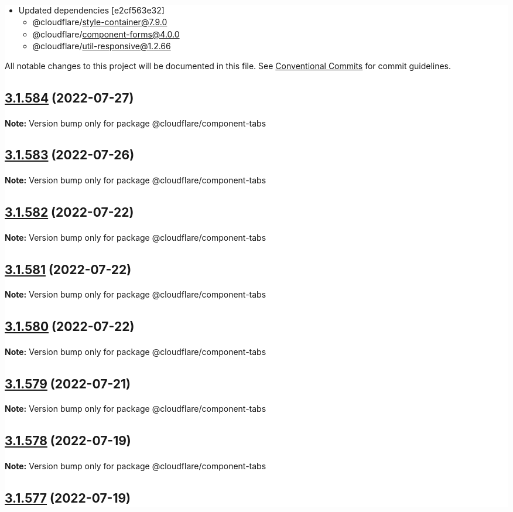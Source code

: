 - Updated dependencies [e2cf563e32]
  - @cloudflare/style-container@7.9.0
  - @cloudflare/component-forms@4.0.0
  - @cloudflare/util-responsive@1.2.66

All notable changes to this project will be documented in this file.
See [Conventional Commits](https://conventionalcommits.org) for commit guidelines.

## [3.1.584](http://stash.cfops.it:7999/fe/stratus/compare/@cloudflare/component-tabs@3.1.583...@cloudflare/component-tabs@3.1.584) (2022-07-27)

**Note:** Version bump only for package @cloudflare/component-tabs

## [3.1.583](http://stash.cfops.it:7999/fe/stratus/compare/@cloudflare/component-tabs@3.1.582...@cloudflare/component-tabs@3.1.583) (2022-07-26)

**Note:** Version bump only for package @cloudflare/component-tabs

## [3.1.582](http://stash.cfops.it:7999/fe/stratus/compare/@cloudflare/component-tabs@3.1.581...@cloudflare/component-tabs@3.1.582) (2022-07-22)

**Note:** Version bump only for package @cloudflare/component-tabs

## [3.1.581](http://stash.cfops.it:7999/fe/stratus/compare/@cloudflare/component-tabs@3.1.580...@cloudflare/component-tabs@3.1.581) (2022-07-22)

**Note:** Version bump only for package @cloudflare/component-tabs

## [3.1.580](http://stash.cfops.it:7999/fe/stratus/compare/@cloudflare/component-tabs@3.1.579...@cloudflare/component-tabs@3.1.580) (2022-07-22)

**Note:** Version bump only for package @cloudflare/component-tabs

## [3.1.579](http://stash.cfops.it:7999/fe/stratus/compare/@cloudflare/component-tabs@3.1.578...@cloudflare/component-tabs@3.1.579) (2022-07-21)

**Note:** Version bump only for package @cloudflare/component-tabs

## [3.1.578](http://stash.cfops.it:7999/fe/stratus/compare/@cloudflare/component-tabs@3.1.577...@cloudflare/component-tabs@3.1.578) (2022-07-19)

**Note:** Version bump only for package @cloudflare/component-tabs

## [3.1.577](http://stash.cfops.it:7999/fe/stratus/compare/@cloudflare/component-tabs@3.1.576...@cloudflare/component-tabs@3.1.577) (2022-07-19)
